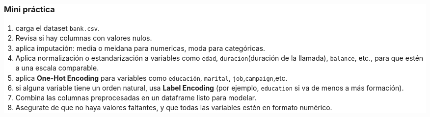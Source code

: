 ### Mini práctica
1. carga el dataset `bank.csv`.
2. Revisa si hay columnas con valores nulos.
3. aplica imputación: media o meidana para numericas, moda para categóricas.
4. Aplica normalización o estandarización a variables como `edad`, `duracion`(duración de la llamada), `balance`, etc., para que estén a una escala comparable.
5. aplica **One-Hot Encoding** para variables como `educación`, `marital`, `job`,`campaign`,etc.
6. si alguna variable tiene un orden natural, usa **Label Encoding** (por ejemplo, `education` si va de menos a más formación).
7. Combina las columnas preprocesadas en un dataframe listo para modelar.
8. Asegurate de que no haya valores faltantes, y que todas las variables estén en formato numérico.
